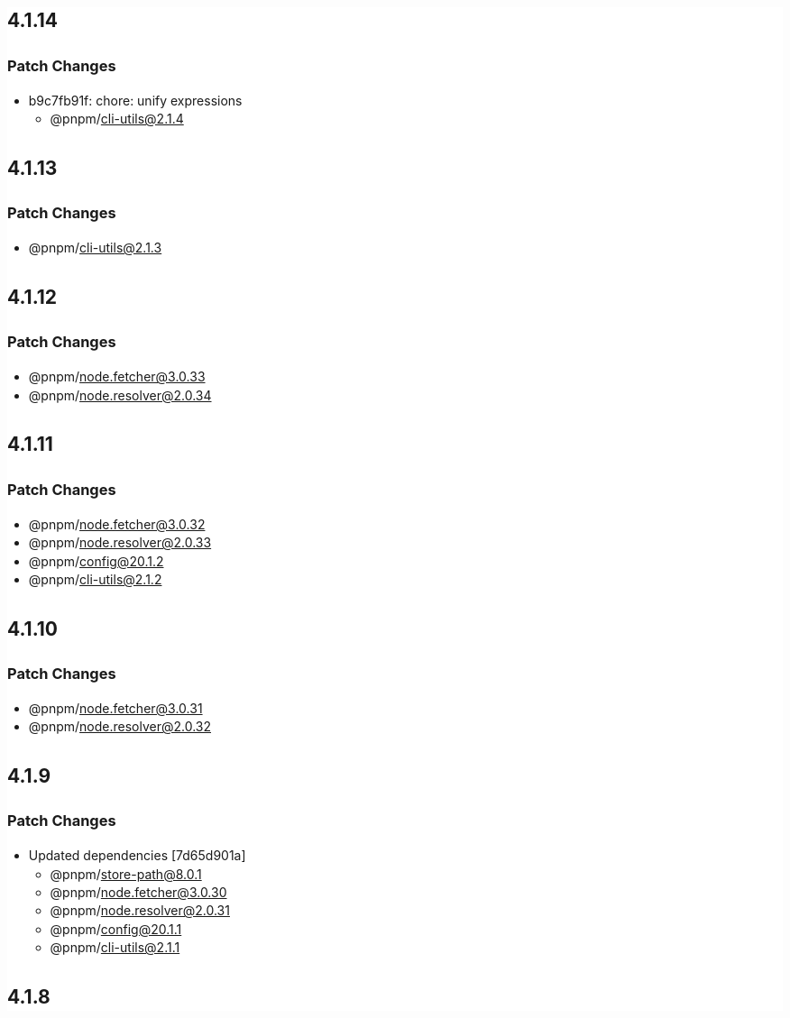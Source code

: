 ## 4.1.14

### Patch Changes

- b9c7fb91f: chore: unify expressions
  - @pnpm/cli-utils@2.1.4

## 4.1.13

### Patch Changes

- @pnpm/cli-utils@2.1.3

## 4.1.12

### Patch Changes

- @pnpm/node.fetcher@3.0.33
- @pnpm/node.resolver@2.0.34

## 4.1.11

### Patch Changes

- @pnpm/node.fetcher@3.0.32
- @pnpm/node.resolver@2.0.33
- @pnpm/config@20.1.2
- @pnpm/cli-utils@2.1.2

## 4.1.10

### Patch Changes

- @pnpm/node.fetcher@3.0.31
- @pnpm/node.resolver@2.0.32

## 4.1.9

### Patch Changes

- Updated dependencies [7d65d901a]
  - @pnpm/store-path@8.0.1
  - @pnpm/node.fetcher@3.0.30
  - @pnpm/node.resolver@2.0.31
  - @pnpm/config@20.1.1
  - @pnpm/cli-utils@2.1.1

## 4.1.8
